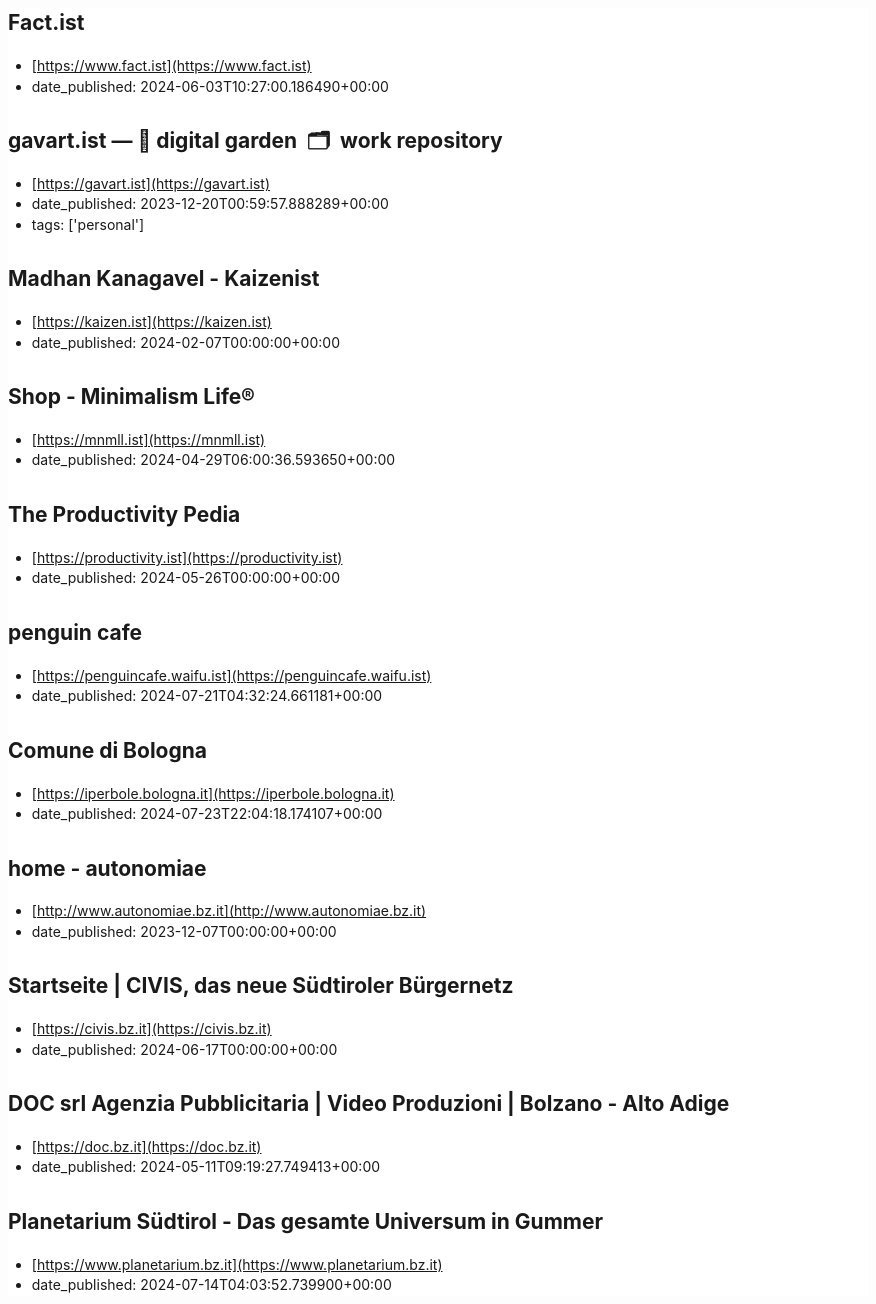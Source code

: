  ## Fact.ist
 - [https://www.fact.ist](https://www.fact.ist)
 - date_published: 2024-06-03T10:27:00.186490+00:00

 ## gavart.ist — 🌱 digital garden  🗂  work repository
 - [https://gavart.ist](https://gavart.ist)
 - date_published: 2023-12-20T00:59:57.888289+00:00
 - tags: ['personal']

 ## Madhan Kanagavel - Kaizenist
 - [https://kaizen.ist](https://kaizen.ist)
 - date_published: 2024-02-07T00:00:00+00:00

 ## Shop - Minimalism Life®
 - [https://mnmll.ist](https://mnmll.ist)
 - date_published: 2024-04-29T06:00:36.593650+00:00

 ## The Productivity Pedia
 - [https://productivity.ist](https://productivity.ist)
 - date_published: 2024-05-26T00:00:00+00:00

 ## penguin cafe
 - [https://penguincafe.waifu.ist](https://penguincafe.waifu.ist)
 - date_published: 2024-07-21T04:32:24.661181+00:00

 ## Comune di Bologna
 - [https://iperbole.bologna.it](https://iperbole.bologna.it)
 - date_published: 2024-07-23T22:04:18.174107+00:00

 ## home - autonomiae
 - [http://www.autonomiae.bz.it](http://www.autonomiae.bz.it)
 - date_published: 2023-12-07T00:00:00+00:00

 ## Startseite | CIVIS, das neue Südtiroler Bürgernetz
 - [https://civis.bz.it](https://civis.bz.it)
 - date_published: 2024-06-17T00:00:00+00:00

 ## DOC srl Agenzia Pubblicitaria | Video Produzioni | Bolzano - Alto Adige
 - [https://doc.bz.it](https://doc.bz.it)
 - date_published: 2024-05-11T09:19:27.749413+00:00

 ## Planetarium Südtirol - Das gesamte Universum in Gummer
 - [https://www.planetarium.bz.it](https://www.planetarium.bz.it)
 - date_published: 2024-07-14T04:03:52.739900+00:00
